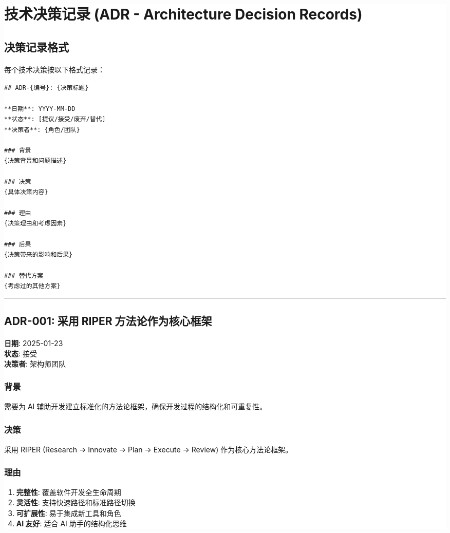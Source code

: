 # 技术决策记录 (ADR - Architecture Decision Records)

## 决策记录格式

每个技术决策按以下格式记录：

```
## ADR-{编号}: {决策标题}

**日期**: YYYY-MM-DD
**状态**: [提议/接受/废弃/替代]
**决策者**: {角色/团队}

### 背景
{决策背景和问题描述}

### 决策
{具体决策内容}

### 理由
{决策理由和考虑因素}

### 后果
{决策带来的影响和后果}

### 替代方案
{考虑过的其他方案}
```

---

## ADR-001: 采用 RIPER 方法论作为核心框架

**日期**: 2025-01-23  
**状态**: 接受  
**决策者**: 架构师团队

### 背景

需要为 AI 辅助开发建立标准化的方法论框架，确保开发过程的结构化和可重复性。

### 决策

采用 RIPER (Research → Innovate → Plan → Execute → Review) 作为核心方法论框架。

### 理由

1. **完整性**: 覆盖软件开发全生命周期
2. **灵活性**: 支持快速路径和标准路径切换
3. **可扩展性**: 易于集成新工具和角色
4. **AI 友好**: 适合 AI 助手的结构化思维
